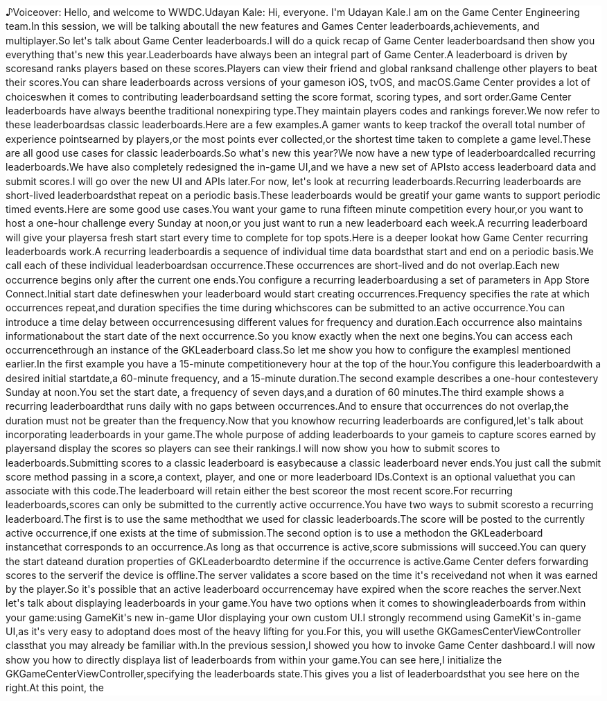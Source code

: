 ♪Voiceover: Hello, and welcome to WWDC.Udayan Kale: Hi, everyone. I'm Udayan Kale.I am on the Game Center Engineering team.In this session, we will be talking aboutall the new features and Games Center leaderboards,achievements, and multiplayer.So let's talk about Game Center leaderboards.I will do a quick recap of Game Center leaderboardsand then show you everything that's new this year.Leaderboards have always been an integral part of Game Center.A leaderboard is driven by scoresand ranks players based on these scores.Players can view their friend and global ranksand challenge other players to beat their scores.You can share leaderboards across versions of your gameson iOS, tvOS, and macOS.Game Center provides a lot of choiceswhen it comes to contributing leaderboardsand setting the score format, scoring types, and sort order.Game Center leaderboards have always beenthe traditional nonexpiring type.They maintain players codes and rankings forever.We now refer to these leaderboardsas classic leaderboards.Here are a few examples.A gamer wants to keep trackof the overall total number of experience pointsearned by players,or the most points ever collected,or the shortest time taken to complete a game level.These are all good use cases for classic leaderboards.So what's new this year?We now have a new type of leaderboardcalled recurring leaderboards.We have also completely redesigned the in-game UI,and we have a new set of APIsto access leaderboard data and submit scores.I will go over the new UI and APIs later.For now, let's look at recurring leaderboards.Recurring leaderboards are short-lived leaderboardsthat repeat on a periodic basis.These leaderboards would be greatif your game wants to support periodic timed events.Here are some good use cases.You want your game to runa fifteen minute competition every hour,or you want to host a one-hour challenge every Sunday at noon,or you just want to run a new leaderboard each week.A recurring leaderboard will give your playersa fresh start start every time to complete for top spots.Here is a deeper lookat how Game Center recurring leaderboards work.A recurring leaderboardis a sequence of individual time data boardsthat start and end on a periodic basis.We call each of these individual leaderboardsan occurrence.These occurrences are short-lived and do not overlap.Each new occurrence begins only after the current one ends.You configure a recurring leaderboardusing a set of parameters in App Store Connect.Initial start date defineswhen your leaderboard would start creating occurrences.Frequency specifies the rate at which occurrences repeat,and duration specifies the time during whichscores can be submitted to an active occurrence.You can introduce a time delay between occurrencesusing different values for frequency and duration.Each occurrence also maintains informationabout the start date of the next occurrence.So you know exactly when the next one begins.You can access each occurrencethrough an instance of the GKLeaderboard class.So let me show you how to configure the examplesI mentioned earlier.In the first example you have a 15-minute competitionevery hour at the top of the hour.You configure this leaderboardwith a desired initial startdate,a 60-minute frequency, and a 15-minute duration.The second example describes a one-hour contestevery Sunday at noon.You set the start date, a frequency of seven days,and a duration of 60 minutes.The third example shows a recurring leaderboardthat runs daily with no gaps between occurrences.And to ensure that occurrences do not overlap,the duration must not be greater than the frequency.Now that you knowhow recurring leaderboards are configured,let's talk about incorporating leaderboards in your game.The whole purpose of adding leaderboards to your gameis to capture scores earned by playersand display the scores so players can see their rankings.I will now show you how to submit scores to leaderboards.Submitting scores to a classic leaderboard is easybecause a classic leaderboard never ends.You just call the submit score method passing in a score,a context, player, and one or more leaderboard IDs.Context is an optional valuethat you can associate with this code.The leaderboard will retain either the best scoreor the most recent score.For recurring leaderboards,scores can only be submitted to the currently active occurrence.You have two ways to submit scoresto a recurring leaderboard.The first is to use the same methodthat we used for classic leaderboards.The score will be posted to the currently active occurrence,if one exists at the time of submission.The second option is to use a methodon the GKLeaderboard instancethat corresponds to an occurrence.As long as that occurrence is active,score submissions will succeed.You can query the start dateand duration properties of GKLeaderboardto determine if the occurrence is active.Game Center defers forwarding scores to the serverif the device is offline.The server validates a score based on the time it's receivedand not when it was earned by the player.So it's possible that an active leaderboard occurrencemay have expired when the score reaches the server.Next let's talk about displaying leaderboards in your game.You have two options when it comes to showingleaderboards from within your game:using GameKit's new in-game UIor displaying your own custom UI.I strongly recommend using GameKit's in-game UI,as it's very easy to adoptand does most of the heavy lifting for you.For this, you will usethe GKGamesCenterViewController classthat you may already be familiar with.In the previous session,I showed you how to invoke Game Center dashboard.I will now show you how to directly displaya list of leaderboards from within your game.You can see here,I initialize the GKGameCenterViewController,specifying the leaderboards state.This gives you a list of leaderboardsthat you see here on the right.At this point, the